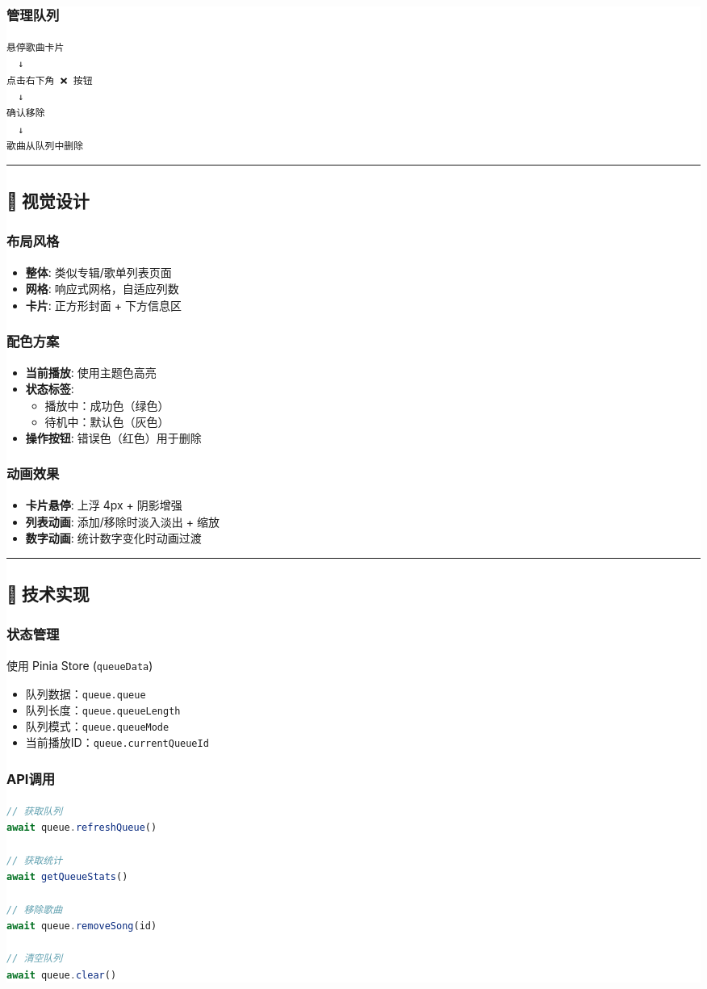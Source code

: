 ### 管理队列
```
悬停歌曲卡片
  ↓
点击右下角 ❌ 按钮
  ↓
确认移除
  ↓
歌曲从队列中删除
```

---

## 🎨 视觉设计

### 布局风格
- **整体**: 类似专辑/歌单列表页面
- **网格**: 响应式网格，自适应列数
- **卡片**: 正方形封面 + 下方信息区

### 配色方案
- **当前播放**: 使用主题色高亮
- **状态标签**: 
  - 播放中：成功色（绿色）
  - 待机中：默认色（灰色）
- **操作按钮**: 错误色（红色）用于删除

### 动画效果
- **卡片悬停**: 上浮 4px + 阴影增强
- **列表动画**: 添加/移除时淡入淡出 + 缩放
- **数字动画**: 统计数字变化时动画过渡

---

## 🔧 技术实现

### 状态管理
使用 Pinia Store (`queueData`)
- 队列数据：`queue.queue`
- 队列长度：`queue.queueLength`
- 队列模式：`queue.queueMode`
- 当前播放ID：`queue.currentQueueId`

### API调用
```javascript
// 获取队列
await queue.refreshQueue()

// 获取统计
await getQueueStats()

// 移除歌曲
await queue.removeSong(id)

// 清空队列
await queue.clear()
```

